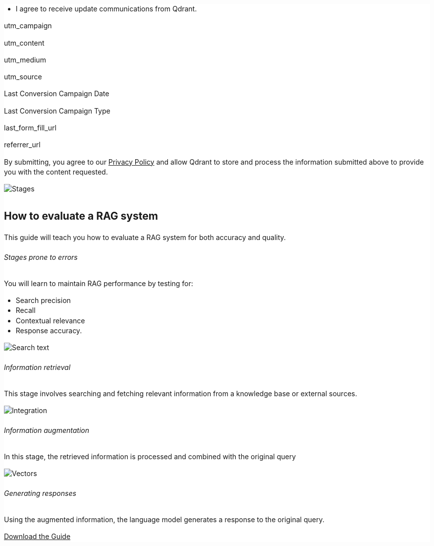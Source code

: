 - I agree to receive update communications from Qdrant.

utm\_campaign

utm\_content

utm\_medium

utm\_source

Last Conversion Campaign Date

Last Conversion Campaign Type

last\_form\_fill\_url

referrer\_url

By submitting, you agree to our [Privacy Policy](https://qdrant.tech/legal/privacy-policy/) and allow Qdrant to store and process the information submitted above to provide you with the content requested.

![Stages](https://qdrant.tech/img/rag-evaluation-guide/stages.svg)

## How to evaluate a RAG system

This guide will teach you how to evaluate a RAG system for both accuracy and quality.

###### Stages prone to errors

You will learn to maintain RAG performance by testing for:

- Search precision
- Recall
- Contextual relevance
- Response accuracy.

![Search text](https://qdrant.tech/icons/outline/search-text-blue.svg)

###### Information retrieval

This stage involves searching and fetching relevant information from a knowledge base or external sources.

![Integration](https://qdrant.tech/icons/outline/integration-blue.svg)

###### Information augmentation

In this stage, the retrieved information is processed and combined with the original query

![Vectors](https://qdrant.tech/icons/outline/vectors-blue.svg)

###### Generating responses

Using the augmented information, the language model generates a response to the original query.

[Download the Guide](https://qdrant.tech/rag/rag-evaluation-guide/#form)
